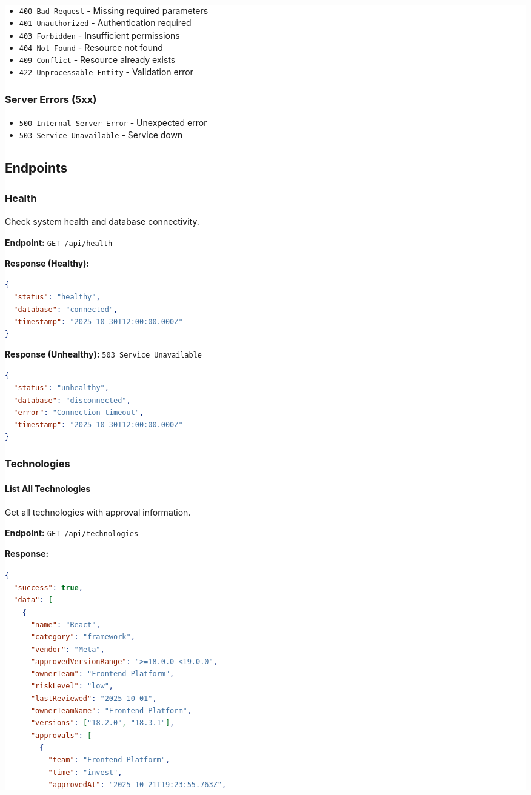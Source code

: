 - `400 Bad Request` - Missing required parameters
- `401 Unauthorized` - Authentication required
- `403 Forbidden` - Insufficient permissions
- `404 Not Found` - Resource not found
- `409 Conflict` - Resource already exists
- `422 Unprocessable Entity` - Validation error

### Server Errors (5xx)

- `500 Internal Server Error` - Unexpected error
- `503 Service Unavailable` - Service down

## Endpoints

### Health

Check system health and database connectivity.

**Endpoint:** `GET /api/health`

**Response (Healthy):**
```json
{
  "status": "healthy",
  "database": "connected",
  "timestamp": "2025-10-30T12:00:00.000Z"
}
```

**Response (Unhealthy):** `503 Service Unavailable`
```json
{
  "status": "unhealthy",
  "database": "disconnected",
  "error": "Connection timeout",
  "timestamp": "2025-10-30T12:00:00.000Z"
}
```

### Technologies

#### List All Technologies

Get all technologies with approval information.

**Endpoint:** `GET /api/technologies`

**Response:**
```json
{
  "success": true,
  "data": [
    {
      "name": "React",
      "category": "framework",
      "vendor": "Meta",
      "approvedVersionRange": ">=18.0.0 <19.0.0",
      "ownerTeam": "Frontend Platform",
      "riskLevel": "low",
      "lastReviewed": "2025-10-01",
      "ownerTeamName": "Frontend Platform",
      "versions": ["18.2.0", "18.3.1"],
      "approvals": [
        {
          "team": "Frontend Platform",
          "time": "invest",
          "approvedAt": "2025-10-21T19:23:55.763Z",
```